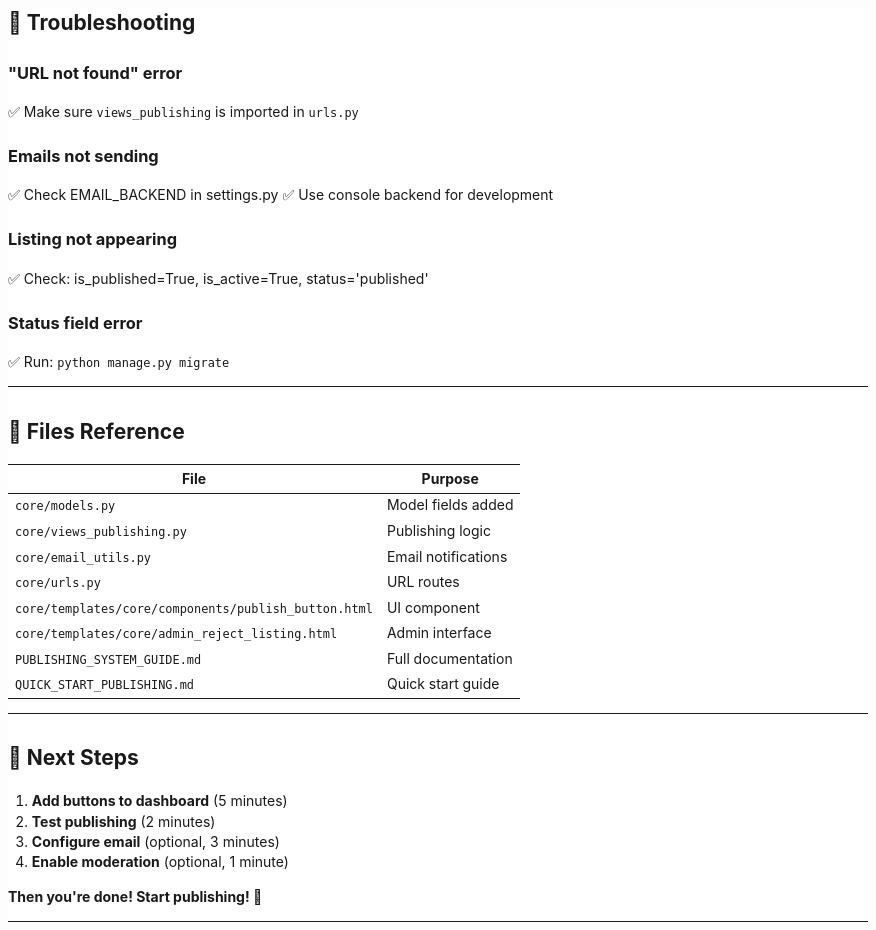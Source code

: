 
## 🐛 Troubleshooting

### "URL not found" error

✅ Make sure `views_publishing` is imported in `urls.py`

### Emails not sending

✅ Check EMAIL_BACKEND in settings.py
✅ Use console backend for development

### Listing not appearing

✅ Check: is_published=True, is_active=True, status='published'

### Status field error

✅ Run: `python manage.py migrate`

---

## 📂 Files Reference

| File                                                 | Purpose             |
| ---------------------------------------------------- | ------------------- |
| `core/models.py`                                     | Model fields added  |
| `core/views_publishing.py`                           | Publishing logic    |
| `core/email_utils.py`                                | Email notifications |
| `core/urls.py`                                       | URL routes          |
| `core/templates/core/components/publish_button.html` | UI component        |
| `core/templates/core/admin_reject_listing.html`      | Admin interface     |
| `PUBLISHING_SYSTEM_GUIDE.md`                         | Full documentation  |
| `QUICK_START_PUBLISHING.md`                          | Quick start guide   |

---

## 🎯 Next Steps

1. **Add buttons to dashboard** (5 minutes)
2. **Test publishing** (2 minutes)
3. **Configure email** (optional, 3 minutes)
4. **Enable moderation** (optional, 1 minute)

**Then you're done! Start publishing! 🚀**

---
